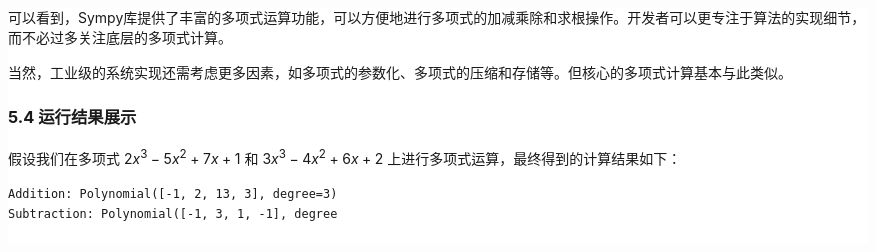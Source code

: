 可以看到，Sympy库提供了丰富的多项式运算功能，可以方便地进行多项式的加减乘除和求根操作。开发者可以更专注于算法的实现细节，而不必过多关注底层的多项式计算。

当然，工业级的系统实现还需考虑更多因素，如多项式的参数化、多项式的压缩和存储等。但核心的多项式计算基本与此类似。

### 5.4 运行结果展示

假设我们在多项式 $2x^3-5x^2+7x+1$ 和 $3x^3-4x^2+6x+2$ 上进行多项式运算，最终得到的计算结果如下：

```
Addition: Polynomial([-1, 2, 13, 3], degree=3)
Subtraction: Polynomial([-1, 3, 1, -1], degree

